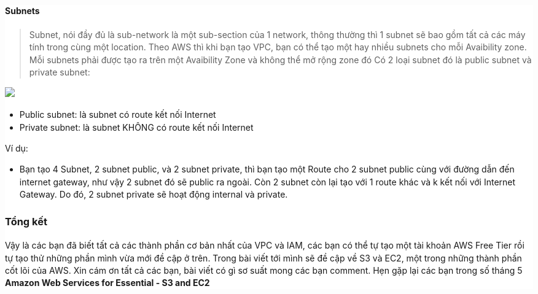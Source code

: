 #### Subnets

> Subnet, nói đầy đủ là sub-network là một sub-section của 1 network, thông thường thì 1 subnet sẽ bao gồm tất cả các máy tính trong cùng một location. Theo AWS thì khi bạn tạo VPC, bạn có thể tạo một hay nhiều subnets cho mỗi Avaibility zone. Mỗi subnets phải được tạo ra trên một Avaibility Zone và không thể mở rộng zone đó
Có 2 loại subnet đó là public subnet và private subnet:

![](https://images.viblo.asia/35098438-66cd-406e-8f40-c0eaaa2c846f.png)

- Public subnet: là subnet có route kết nối Internet
- Private subnet: là subnet KHÔNG có route kết nối Internet

Ví dụ: 
- Bạn tạo 4 Subnet, 2 subnet public, và 2 subnet private, thì bạn tạo một Route cho 2 subnet public cùng với đường dẫn đến internet gateway, như vậy 2 subnet đó sẽ public ra ngoài. Còn 2 subnet còn lại tạo với 1 route khác và k kết nối với Internet Gateway. Do đó, 2 subnet private sẽ hoạt động internal và private.

### Tổng kết

Vậy là các bạn đã biết tất cả các thành phần cơ bản nhất của VPC và IAM, các bạn có thể tự tạo một tài khoản AWS Free Tier rồi tự tạo thử những phần mình vừa mới đề cập ở trên. Trong bài viết tới mình sẽ đề cập về S3 và EC2, một trong những thành phần cốt lõi của AWS. Xin cám ơn tất cả các bạn, bài viết có gì sơ suất mong các bạn comment. Hẹn gặp lại các bạn trong số tháng 5 **Amazon Web Services for Essential - S3 and EC2**
